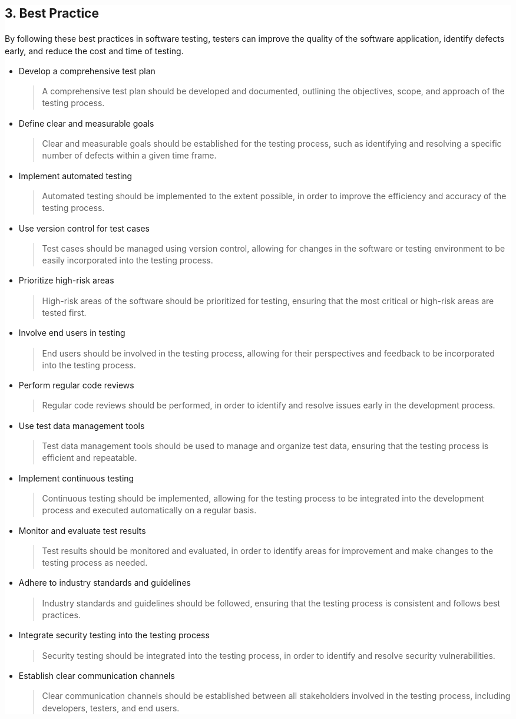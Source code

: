 ## 3. Best Practice

By following these best practices in software testing, testers can improve the quality of the software application, identify defects early, and reduce the cost and time of testing.

- Develop a comprehensive test plan
  > A comprehensive test plan should be developed and documented, outlining the objectives, scope, and approach of the testing process.

- Define clear and measurable goals
  > Clear and measurable goals should be established for the testing process, such as identifying and resolving a specific number of defects within a given time frame.

- Implement automated testing
  > Automated testing should be implemented to the extent possible, in order to improve the efficiency and accuracy of the testing process.

- Use version control for test cases
  > Test cases should be managed using version control, allowing for changes in the software or testing environment to be easily incorporated into the testing process.

- Prioritize high-risk areas
  > High-risk areas of the software should be prioritized for testing, ensuring that the most critical or high-risk areas are tested first.

- Involve end users in testing
  > End users should be involved in the testing process, allowing for their perspectives and feedback to be incorporated into the testing process.

- Perform regular code reviews
  > Regular code reviews should be performed, in order to identify and resolve issues early in the development process.

- Use test data management tools
  > Test data management tools should be used to manage and organize test data, ensuring that the testing process is efficient and repeatable.

- Implement continuous testing
  > Continuous testing should be implemented, allowing for the testing process to be integrated into the development process and executed automatically on a regular basis.

- Monitor and evaluate test results
  > Test results should be monitored and evaluated, in order to identify areas for improvement and make changes to the testing process as needed.

- Adhere to industry standards and guidelines
  > Industry standards and guidelines should be followed, ensuring that the testing process is consistent and follows best practices.

- Integrate security testing into the testing process
  > Security testing should be integrated into the testing process, in order to identify and resolve security vulnerabilities.

- Establish clear communication channels
  > Clear communication channels should be established between all stakeholders involved in the testing process, including developers, testers, and end users.
